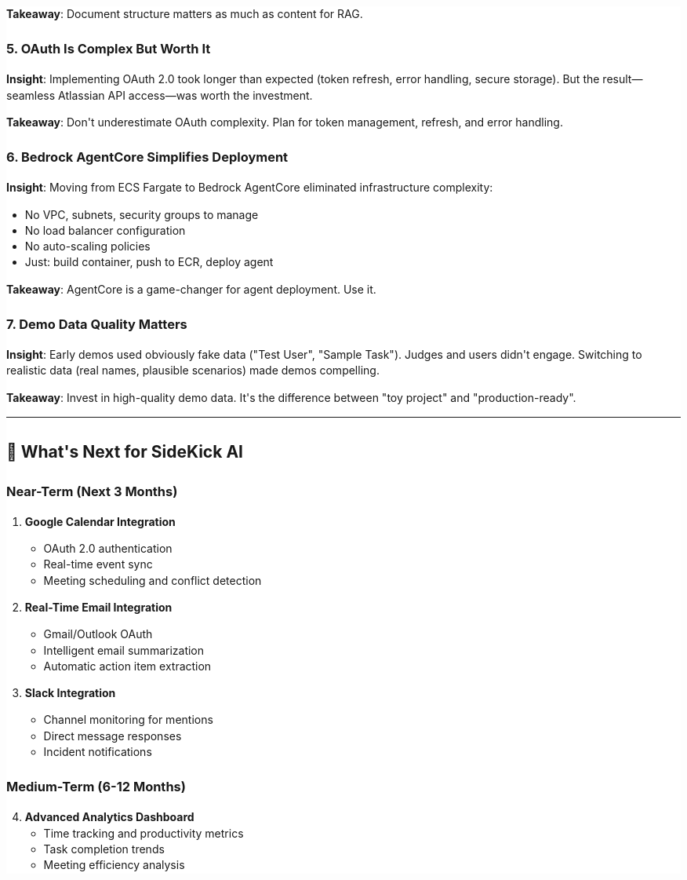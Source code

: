 **Takeaway**: Document structure matters as much as content for RAG.

### 5. OAuth Is Complex But Worth It

**Insight**: Implementing OAuth 2.0 took longer than expected (token refresh, error handling, secure storage). But the result—seamless Atlassian API access—was worth the investment.

**Takeaway**: Don't underestimate OAuth complexity. Plan for token management, refresh, and error handling.

### 6. Bedrock AgentCore Simplifies Deployment

**Insight**: Moving from ECS Fargate to Bedrock AgentCore eliminated infrastructure complexity:
- No VPC, subnets, security groups to manage
- No load balancer configuration
- No auto-scaling policies
- Just: build container, push to ECR, deploy agent

**Takeaway**: AgentCore is a game-changer for agent deployment. Use it.

### 7. Demo Data Quality Matters

**Insight**: Early demos used obviously fake data ("Test User", "Sample Task"). Judges and users didn't engage. Switching to realistic data (real names, plausible scenarios) made demos compelling.

**Takeaway**: Invest in high-quality demo data. It's the difference between "toy project" and "production-ready".

---

## 🚀 What's Next for SideKick AI

### Near-Term (Next 3 Months)

1. **Google Calendar Integration**
   - OAuth 2.0 authentication
   - Real-time event sync
   - Meeting scheduling and conflict detection

2. **Real-Time Email Integration**
   - Gmail/Outlook OAuth
   - Intelligent email summarization
   - Automatic action item extraction

3. **Slack Integration**
   - Channel monitoring for mentions
   - Direct message responses
   - Incident notifications

### Medium-Term (6-12 Months)

4. **Advanced Analytics Dashboard**
   - Time tracking and productivity metrics
   - Task completion trends
   - Meeting efficiency analysis
